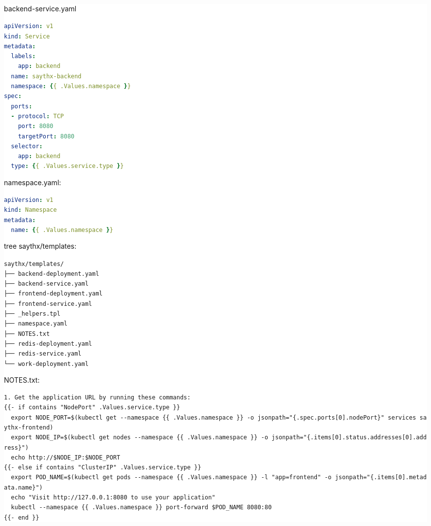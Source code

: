 

backend-service.yaml

```yaml
apiVersion: v1
kind: Service
metadata:
  labels:
    app: backend
  name: saythx-backend
  namespace: {{ .Values.namespace }}
spec:
  ports:
  - protocol: TCP
    port: 8080
    targetPort: 8080
  selector:
    app: backend
  type: {{ .Values.service.type }}
```



namespace.yaml:

```yaml
apiVersion: v1
kind: Namespace
metadata:
  name: {{ .Values.namespace }}
```



tree saythx/templates:

```
saythx/templates/
├── backend-deployment.yaml
├── backend-service.yaml
├── frontend-deployment.yaml
├── frontend-service.yaml
├── _helpers.tpl
├── namespace.yaml
├── NOTES.txt
├── redis-deployment.yaml
├── redis-service.yaml
└── work-deployment.yaml
```



NOTES.txt:

```
1. Get the application URL by running these commands:
{{- if contains "NodePort" .Values.service.type }}
  export NODE_PORT=$(kubectl get --namespace {{ .Values.namespace }} -o jsonpath="{.spec.ports[0].nodePort}" services saythx-frontend)
  export NODE_IP=$(kubectl get nodes --namespace {{ .Values.namespace }} -o jsonpath="{.items[0].status.addresses[0].address}")
  echo http://$NODE_IP:$NODE_PORT
{{- else if contains "ClusterIP" .Values.service.type }}
  export POD_NAME=$(kubectl get pods --namespace {{ .Values.namespace }} -l "app=frontend" -o jsonpath="{.items[0].metadata.name}")
  echo "Visit http://127.0.0.1:8080 to use your application"
  kubectl --namespace {{ .Values.namespace }} port-forward $POD_NAME 8080:80
{{- end }}
```
